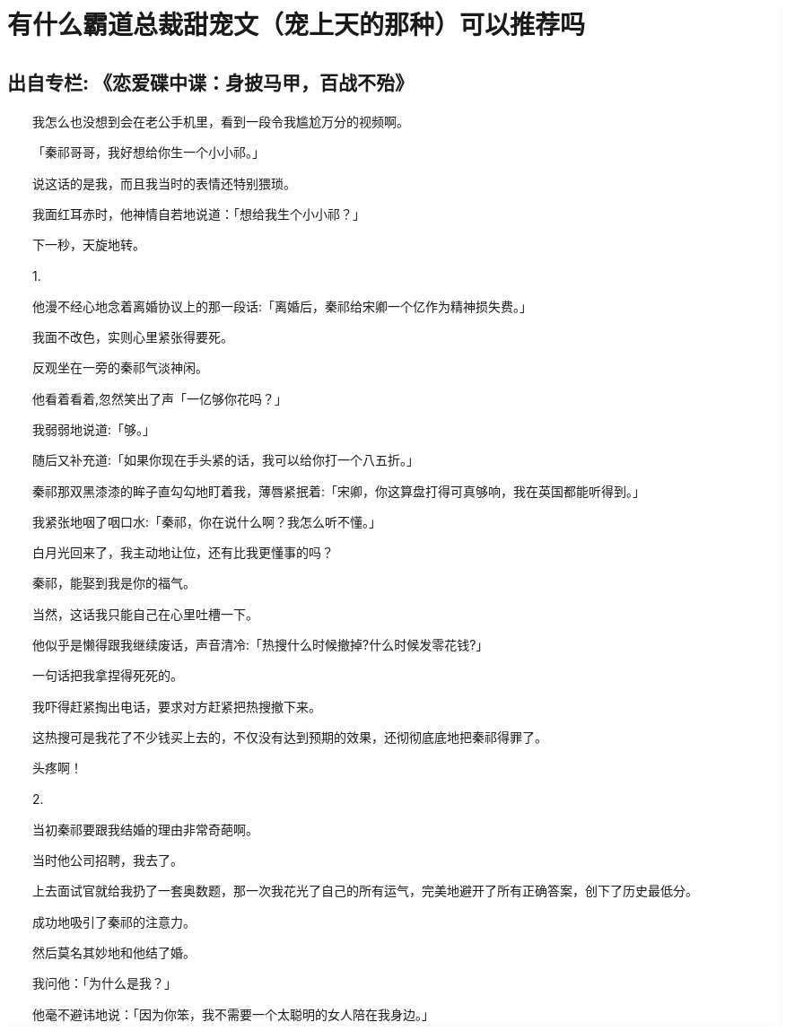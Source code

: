 # 有什么霸道总裁甜宠文（宠上天的那种）可以推荐吗  
## 出自专栏: 《恋爱碟中谍：身披马甲，百战不殆》  
&emsp;&emsp;我怎么也没想到会在老公手机里，看到一段令我尴尬万分的视频啊。  
  
&emsp;&emsp;「秦祁哥哥，我好想给你生一个小小祁。」  
  
&emsp;&emsp;说这话的是我，而且我当时的表情还特别猥琐。  
  
&emsp;&emsp;我面红耳赤时，他神情自若地说道：「想给我生个小小祁？」  
  
&emsp;&emsp;下一秒，天旋地转。  
  
&emsp;&emsp;1.  
  
&emsp;&emsp;他漫不经心地念着离婚协议上的那一段话:「离婚后，秦祁给宋卿一个亿作为精神损失费。」  
  
&emsp;&emsp;我面不改色，实则心里紧张得要死。  
  
&emsp;&emsp;反观坐在一旁的秦祁气淡神闲。  
  
&emsp;&emsp;他看着看着,忽然笑出了声「一亿够你花吗？」  
  
&emsp;&emsp;我弱弱地说道:「够。」  
  
&emsp;&emsp;随后又补充道:「如果你现在手头紧的话，我可以给你打一个八五折。」  
  
&emsp;&emsp;秦祁那双黑漆漆的眸子直勾勾地盯着我，薄唇紧抿着:「宋卿，你这算盘打得可真够响，我在英国都能听得到。」  
  
&emsp;&emsp;我紧张地咽了咽口水:「秦祁，你在说什么啊？我怎么听不懂。」  
  
&emsp;&emsp;白月光回来了，我主动地让位，还有比我更懂事的吗？  
  
&emsp;&emsp;秦祁，能娶到我是你的福气。  
  
&emsp;&emsp;当然，这话我只能自己在心里吐槽一下。  
  
&emsp;&emsp;他似乎是懒得跟我继续废话，声音清冷:「热搜什么时候撤掉?什么时候发零花钱?」  
  
&emsp;&emsp;一句话把我拿捏得死死的。  
  
&emsp;&emsp;我吓得赶紧掏出电话，要求对方赶紧把热搜撤下来。  
  
&emsp;&emsp;这热搜可是我花了不少钱买上去的，不仅没有达到预期的效果，还彻彻底底地把秦祁得罪了。  
  
&emsp;&emsp;头疼啊！  
  
&emsp;&emsp;2.  
  
&emsp;&emsp;当初秦祁要跟我结婚的理由非常奇葩啊。  
  
&emsp;&emsp;当时他公司招聘，我去了。  
  
&emsp;&emsp;上去面试官就给我扔了一套奥数题，那一次我花光了自己的所有运气，完美地避开了所有正确答案，创下了历史最低分。  
  
&emsp;&emsp;成功地吸引了秦祁的注意力。  
  
&emsp;&emsp;然后莫名其妙地和他结了婚。  
  
&emsp;&emsp;我问他：「为什么是我？」  
  
&emsp;&emsp;他毫不避讳地说：「因为你笨，我不需要一个太聪明的女人陪在我身边。」  
  